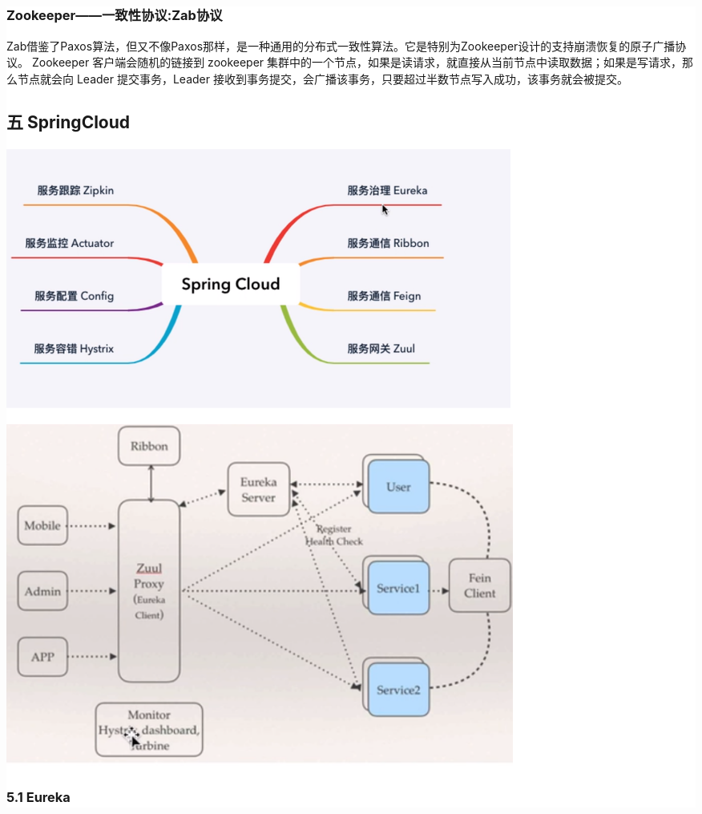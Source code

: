 ###  Zookeeper——一致性协议:Zab协议

Zab借鉴了Paxos算法，但又不像Paxos那样，是一种通用的分布式一致性算法。它是特别为Zookeeper设计的支持崩溃恢复的原子广播协议。 Zookeeper 客户端会随机的链接到 zookeeper 集群中的一个节点，如果是读请求，就直接从当前节点中读取数据；如果是写请求，那么节点就会向 Leader 提交事务，Leader 接收到事务提交，会广播该事务，只要超过半数节点写入成功，该事务就会被提交。

## 五 SpringCloud

![](images/Snipaste_2020-04-11_16-51-38.png)

![](images/Snipaste_2020-04-11_16-52-43.png)

### 5.1 Eureka
